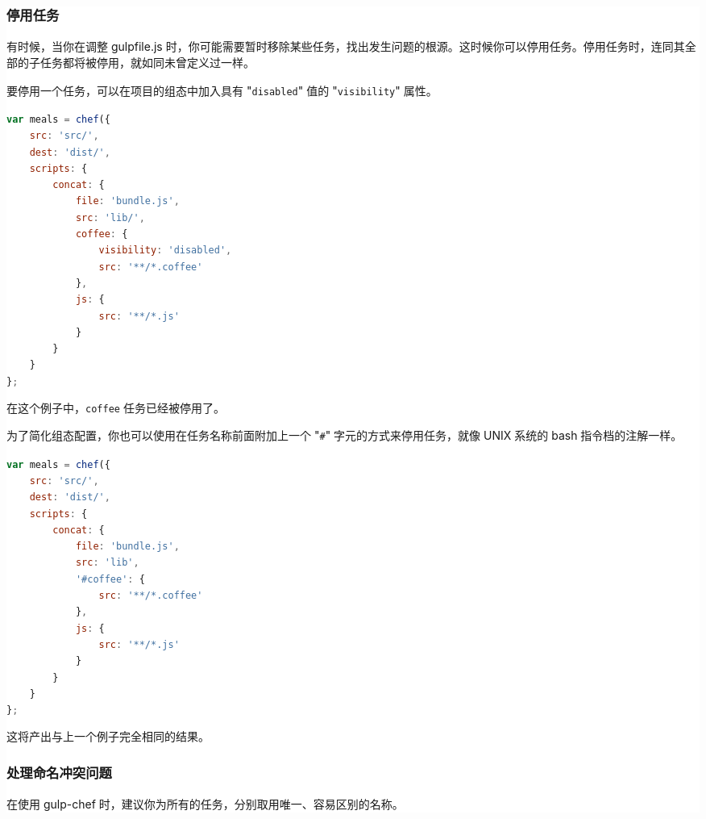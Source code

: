 ### 停用任务

有时候，当你在调整 gulpfile.js 时，你可能需要暂时移除某些任务，找出发生问题的根源。这时候你可以停用任务。停用任务时，连同其全部的子任务都将被停用，就如同未曾定义过一样。

要停用一个任务，可以在项目的组态中加入具有 "`disabled`" 值的 "`visibility`" 属性。

``` javascript
var meals = chef({
    src: 'src/',
    dest: 'dist/',
    scripts: {
        concat: {
            file: 'bundle.js',
            src: 'lib/',
            coffee: {
                visibility: 'disabled',
                src: '**/*.coffee'
            },
            js: {
                src: '**/*.js'
            }
        }
    }
};
```

在这个例子中，`coffee` 任务已经被停用了。

为了简化组态配置，你也可以使用在任务名称前面附加上一个 "`#`" 字元的方式来停用任务，就像 UNIX 系统的 bash 指令档的注解一样。

``` javascript
var meals = chef({
    src: 'src/',
    dest: 'dist/',
    scripts: {
        concat: {
            file: 'bundle.js',
            src: 'lib',
            '#coffee': {
                src: '**/*.coffee'
            },
            js: {
                src: '**/*.js'
            }
        }
    }
};
```

这将产出与上一个例子完全相同的结果。

### 处理命名冲突问题

在使用 gulp-chef 时，建议你为所有的任务，分别取用唯一、容易区别的名称。
